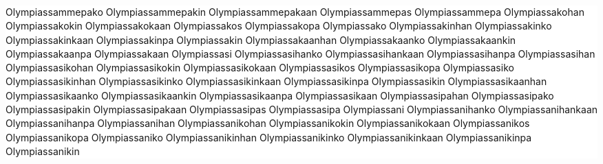 Olympiassammepako
Olympiassammepakin
Olympiassammepakaan
Olympiassammepas
Olympiassammepa
Olympiassakohan
Olympiassakokin
Olympiassakokaan
Olympiassakos
Olympiassakopa
Olympiassako
Olympiassakinhan
Olympiassakinko
Olympiassakinkaan
Olympiassakinpa
Olympiassakin
Olympiassakaanhan
Olympiassakaanko
Olympiassakaankin
Olympiassakaanpa
Olympiassakaan
Olympiassasi
Olympiassasihanko
Olympiassasihankaan
Olympiassasihanpa
Olympiassasihan
Olympiassasikohan
Olympiassasikokin
Olympiassasikokaan
Olympiassasikos
Olympiassasikopa
Olympiassasiko
Olympiassasikinhan
Olympiassasikinko
Olympiassasikinkaan
Olympiassasikinpa
Olympiassasikin
Olympiassasikaanhan
Olympiassasikaanko
Olympiassasikaankin
Olympiassasikaanpa
Olympiassasikaan
Olympiassasipahan
Olympiassasipako
Olympiassasipakin
Olympiassasipakaan
Olympiassasipas
Olympiassasipa
Olympiassani
Olympiassanihanko
Olympiassanihankaan
Olympiassanihanpa
Olympiassanihan
Olympiassanikohan
Olympiassanikokin
Olympiassanikokaan
Olympiassanikos
Olympiassanikopa
Olympiassaniko
Olympiassanikinhan
Olympiassanikinko
Olympiassanikinkaan
Olympiassanikinpa
Olympiassanikin